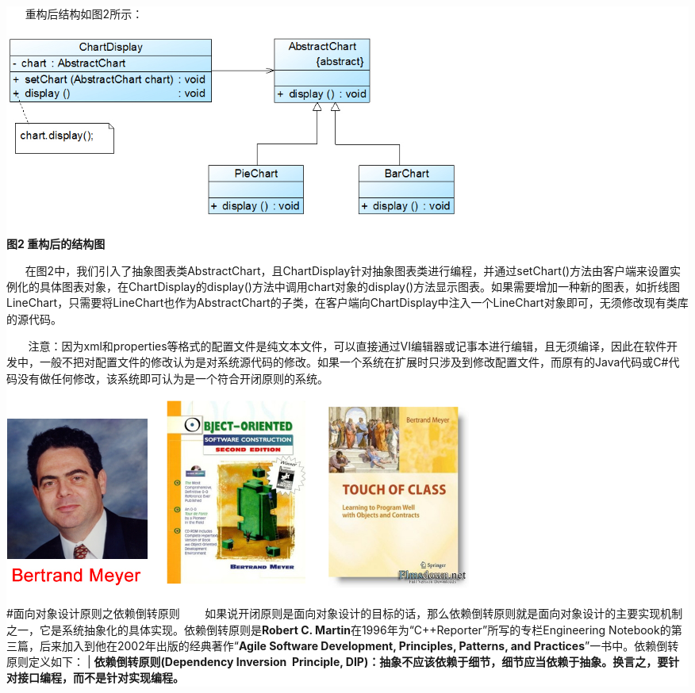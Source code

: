       重构后结构如图2所示：

<img alt="" src="../../pics//1336201573_6059.jpg" width="499" height="238" style="width:566px; height:236px">

**图2 重构后的结构图**

      在图2中，我们引入了抽象图表类AbstractChart，且ChartDisplay针对抽象图表类进行编程，并通过setChart()方法由客户端来设置实例化的具体图表对象，在ChartDisplay的display()方法中调用chart对象的display()方法显示图表。如果需要增加一种新的图表，如折线图LineChart，只需要将LineChart也作为AbstractChart的子类，在客户端向ChartDisplay中注入一个LineChart对象即可，无须修改现有类库的源代码。     

       注意：因为xml和properties等格式的配置文件是纯文本文件，可以直接通过VI编辑器或记事本进行编辑，且无须编译，因此在软件开发中，一般不把对配置文件的修改认为是对系统源代码的修改。如果一个系统在扩展时只涉及到修改配置文件，而原有的Java代码或C#代码没有做任何修改，该系统即可认为是一个符合开闭原则的系统。

<img alt="" src="../../pics//1336311690_6579.jpg" width="667" height="202" style="width:583px; height:243px">


#面向对象设计原则之依赖倒转原则
       如果说开闭原则是面向对象设计的目标的话，那么依赖倒转原则就是面向对象设计的主要实现机制之一，它是系统抽象化的具体实现。依赖倒转原则是**Robert C. Martin**在1996年为“C++Reporter”所写的专栏Engineering Notebook的第三篇，后来加入到他在2002年出版的经典著作“**Agile Software Development, Principles, Patterns, and Practices**”一书中。依赖倒转原则定义如下：
| **依赖倒转原则(Dependency Inversion  Principle, DIP)：抽象不应该依赖于细节，细节应当依赖于抽象。换言之，要针对接口编程，而不是针对实现编程。** 
